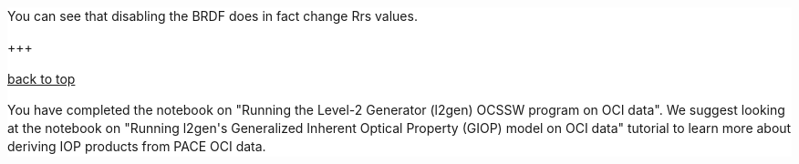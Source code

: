 You can see that disabling the BRDF does in fact change Rrs values.

+++

[back to top](#Contents)

<div class="alert alert-info" role="alert">

You have completed the notebook on "Running the Level-2 Generator (l2gen) OCSSW program on OCI data". We suggest looking at the notebook on "Running l2gen's Generalized Inherent Optical Property (GIOP) model on OCI data" tutorial to learn more about deriving IOP products from PACE OCI data. 

</div>
